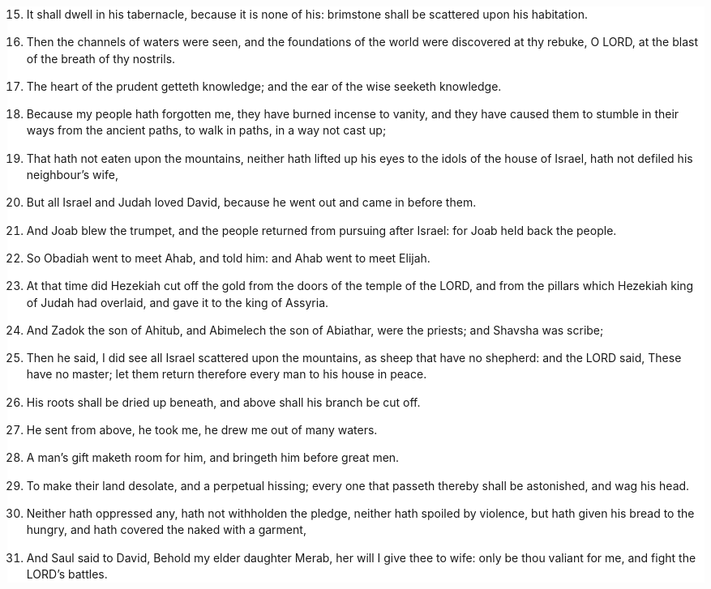 15. It shall dwell in his tabernacle, because it is none of his:
brimstone shall be scattered upon his habitation.

15. Then the channels of waters were seen, and the foundations of
the world were discovered at thy rebuke, O LORD, at the blast of the
breath of thy nostrils.

15. The heart of the prudent getteth
knowledge; and the ear of the wise seeketh knowledge.

15. Because my people hath forgotten me, they
have burned incense to vanity, and they have caused them to stumble in
their ways from the ancient paths, to walk in paths, in a way not cast
up;

15. That hath not eaten upon the mountains, neither hath lifted up his
eyes to the idols of the house of Israel, hath not defiled his
neighbour’s wife,

16. But all Israel and Judah loved David, because he went out and
came in before them.

16. And Joab blew the trumpet, and the people returned from pursuing
after Israel: for Joab held back the people.

16. So Obadiah went to meet Ahab, and told him: and Ahab went to
meet Elijah.

16. At that time did Hezekiah cut off the gold from the doors of the
temple of the LORD, and from the pillars which Hezekiah king of Judah
had overlaid, and gave it to the king of Assyria.

16. And Zadok the son of Ahitub, and Abimelech the son of Abiathar,
were the priests; and Shavsha was scribe;

16. Then he said, I did see all Israel scattered upon the mountains,
as sheep that have no shepherd: and the LORD said, These have no
master; let them return therefore every man to his house in peace.

16. His roots shall be dried up beneath, and above shall his branch
be cut off.

16. He sent from above, he took me, he drew me out of many waters.

16. A man’s gift maketh room for him, and bringeth him before great
men.

16. To make their land desolate, and a perpetual hissing; every
one that passeth thereby shall be astonished, and wag his head.

16. Neither hath oppressed any, hath not
withholden the pledge, neither hath spoiled by violence, but hath
given his bread to the hungry, and hath covered the naked with a
garment,

17. And Saul said to David, Behold my elder daughter Merab, her will
I give thee to wife: only be thou valiant for me, and fight the LORD’s
battles.
